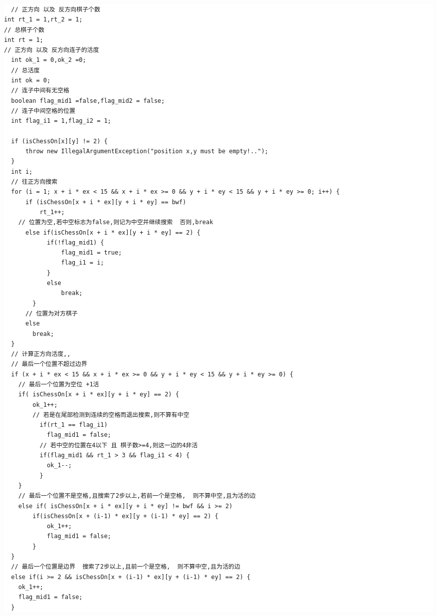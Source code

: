       // 正方向 以及 反方向棋子个数
  	int rt_1 = 1,rt_2 = 1;
  	// 总棋子个数
  	int rt = 1;
  	// 正方向 以及 反方向连子的活度
      int ok_1 = 0,ok_2 =0;
      // 总活度
      int ok = 0;
      // 连子中间有无空格
      boolean flag_mid1 =false,flag_mid2 = false;
      // 连子中间空格的位置
      int flag_i1 = 1,flag_i2 = 1;
      
      if (isChessOn[x][y] != 2) {
          throw new IllegalArgumentException("position x,y must be empty!..");
      }
      int i;
      // 往正方向搜索
      for (i = 1; x + i * ex < 15 && x + i * ex >= 0 && y + i * ey < 15 && y + i * ey >= 0; i++) {
          if (isChessOn[x + i * ex][y + i * ey] == bwf)
              rt_1++;
      	// 位置为空,若中空标志为false,则记为中空并继续搜索  否则,break
          else if(isChessOn[x + i * ex][y + i * ey] == 2) {
          		if(!flag_mid1) {
          			flag_mid1 = true;
          			flag_i1 = i;
          		}
          		else 
          			break;
          	}
          // 位置为对方棋子
          else    
          	break;
      }
      // 计算正方向活度,,
      // 最后一个位置不超过边界
      if (x + i * ex < 15 && x + i * ex >= 0 && y + i * ey < 15 && y + i * ey >= 0) {
      	// 最后一个位置为空位 +1活
      	if( isChessOn[x + i * ex][y + i * ey] == 2) {
      		ok_1++;
      		// 若是在尾部检测到连续的空格而退出搜索,则不算有中空
              if(rt_1 == flag_i1)
      			flag_mid1 = false;
              // 若中空的位置在4以下 且 棋子数>=4,则这一边的4非活
              if(flag_mid1 && rt_1 > 3 && flag_i1 < 4) {
              	ok_1--;
              }
      	}
      	// 最后一个位置不是空格,且搜索了2步以上,若前一个是空格,  则不算中空,且为活的边
      	else if( isChessOn[x + i * ex][y + i * ey] != bwf && i >= 2) 
          	if(isChessOn[x + (i-1) * ex][y + (i-1) * ey] == 2) {
          		ok_1++;
          		flag_mid1 = false;
          	}
      }
      // 最后一个位置是边界  搜索了2步以上,且前一个是空格,  则不算中空,且为活的边
      else if(i >= 2 && isChessOn[x + (i-1) * ex][y + (i-1) * ey] == 2) {
      	ok_1++;
      	flag_mid1 = false;
      }
      